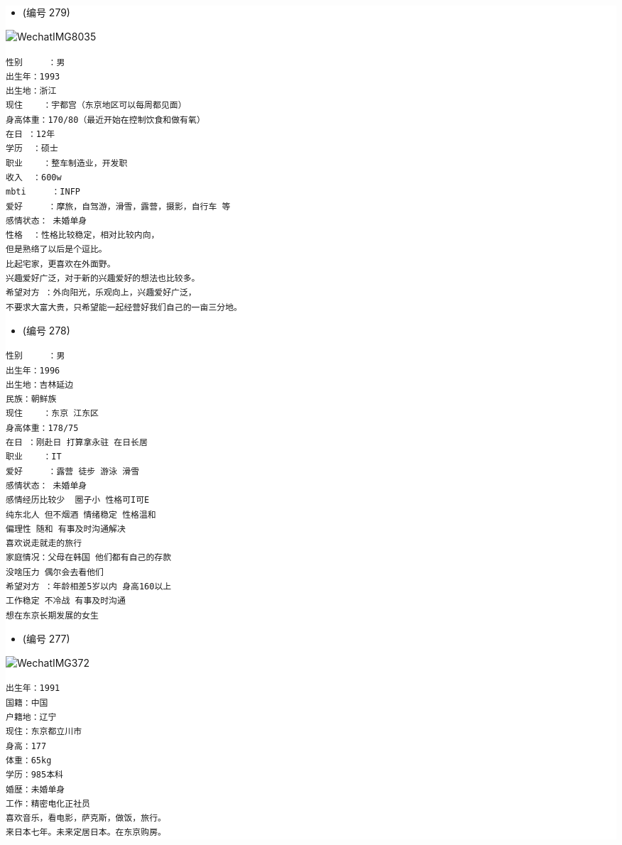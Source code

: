 - (编号 279)

![WechatIMG8035](https://github.com/user-attachments/assets/729735b5-9c32-423b-8683-2a61535e080a)

```
性别     ：男
出生年：1993
出生地：浙江
现住    ：宇都宫（东京地区可以每周都见面）
身高体重：170/80（最近开始在控制饮食和做有氧）
在日 ：12年
学历  ：硕士
职业    ：整车制造业，开发职
收入  ：600w
mbti     ：INFP
爱好     ：摩旅，自驾游，滑雪，露营，摄影，自行车 等
感情状态： 未婚单身
性格  ：性格比较稳定，相对比较内向，
但是熟络了以后是个逗比。
比起宅家，更喜欢在外面野。
兴趣爱好广泛，对于新的兴趣爱好的想法也比较多。
希望对方 ：外向阳光，乐观向上，兴趣爱好广泛，
不要求大富大贵，只希望能一起经营好我们自己的一亩三分地。
```

- (编号 278)
```
性别     ：男
出生年：1996
出生地：吉林延边
民族：朝鲜族
现住    ：东京 江东区
身高体重：178/75
在日 ：刚赴日 打算拿永驻 在日长居
职业    ：IT
爱好     ：露营 徒步 游泳 滑雪
感情状态： 未婚单身
感情经历比较少  圈子小 性格可I可E 
纯东北人 但不烟酒 情绪稳定 性格温和
偏理性 随和 有事及时沟通解决
喜欢说走就走的旅行
家庭情况：父母在韩国 他们都有自己的存款
没啥压力 偶尔会去看他们
希望对方 ：年龄相差5岁以内 身高160以上
工作稳定 不冷战 有事及时沟通
想在东京长期发展的女生
```


- (编号 277)

![WechatIMG372](https://github.com/user-attachments/assets/14506442-ed74-4a3f-b38c-e8b953fea379)

```
出生年：1991
国籍：中国
户籍地：辽宁
现住：东京都立川市
身高：177
体重：65kg
学历：985本科
婚歴：未婚单身
工作：精密电化正社员
喜欢音乐，看电影，萨克斯，做饭，旅行。
来日本七年。未来定居日本。在东京购房。

```
